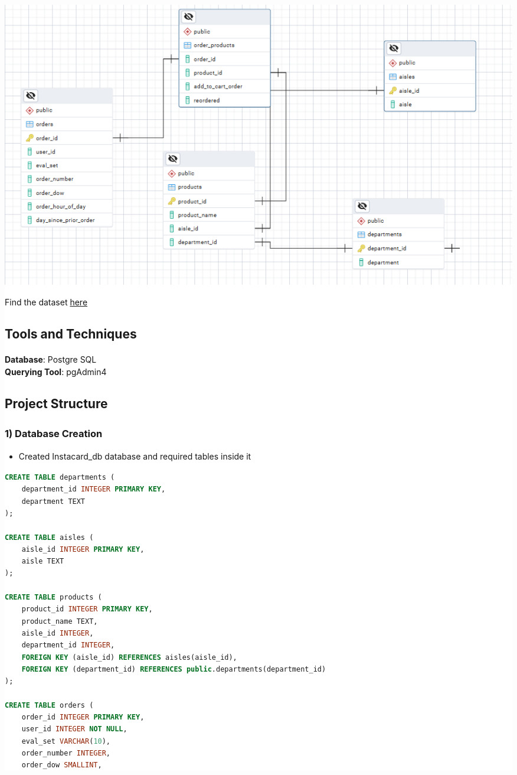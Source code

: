 ![ER Diagram](https://github.com/rohinirt/SQL_Projects/blob/main/Instacart_Market_Basket_Analysis/Images/Screenshot%202025-10-06%20195858.png)  

Find the dataset [here](https://www.kaggle.com/datasets/psparks/instacart-market-basket-analysis)

## Tools and Techniques
**Database**: Postgre SQL  
**Querying Tool**: pgAdmin4

## Project Structure
### 1) Database Creation
- Created Instacard_db database and required tables inside it

``` sql  
CREATE TABLE departments (
    department_id INTEGER PRIMARY KEY,
    department TEXT
);

CREATE TABLE aisles (
    aisle_id INTEGER PRIMARY KEY,
    aisle TEXT
);

CREATE TABLE products (
    product_id INTEGER PRIMARY KEY,
    product_name TEXT,
    aisle_id INTEGER,
    department_id INTEGER,
    FOREIGN KEY (aisle_id) REFERENCES aisles(aisle_id),
    FOREIGN KEY (department_id) REFERENCES public.departments(department_id)
);

CREATE TABLE orders (
    order_id INTEGER PRIMARY KEY,
    user_id INTEGER NOT NULL,
    eval_set VARCHAR(10),
    order_number INTEGER,
    order_dow SMALLINT,
```